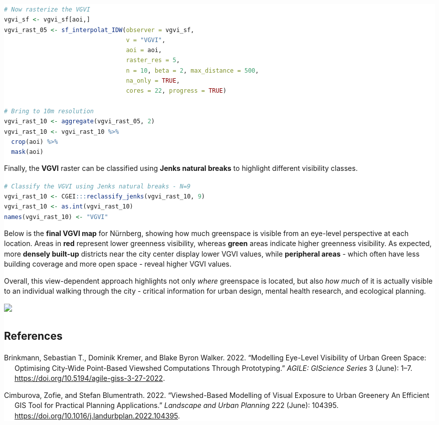 ``` r
# Now rasterize the VGVI
vgvi_sf <- vgvi_sf[aoi,]
vgvi_rast_05 <- sf_interpolat_IDW(observer = vgvi_sf,
                                  v = "VGVI",
                                  aoi = aoi,
                                  raster_res = 5,
                                  n = 10, beta = 2, max_distance = 500,
                                  na_only = TRUE,
                                  cores = 22, progress = TRUE)

# Bring to 10m resolution
vgvi_rast_10 <- aggregate(vgvi_rast_05, 2)
vgvi_rast_10 <- vgvi_rast_10 %>%
  crop(aoi) %>%
  mask(aoi)
```

Finally, the **VGVI** raster can be classified using **Jenks natural breaks** to highlight different visibility classes.

``` r
# Classify the VGVI using Jenks natural breaks - N=9
vgvi_rast_10 <- CGEI:::reclassify_jenks(vgvi_rast_10, 9)
vgvi_rast_10 <- as.int(vgvi_rast_10)
names(vgvi_rast_10) <- "VGVI"
```

Below is the **final VGVI map** for Nürnberg, showing how much greenspace is visible from an eye-level perspective at each location. Areas in **red** represent lower greenness visibility, whereas **green** areas indicate higher greenness visibility. As expected, more **densely built-up** districts near the city center display lower VGVI values, while **peripheral areas** - which often have less building coverage and more open space - reveal higher VGVI values.

Overall, this view-dependent approach highlights not only *where* greenspace is located, but also *how much* of it is actually visible to an individual walking through the city - critical information for urban design, mental health research, and ecological planning.

<img src="{{< blogdown/postref >}}index.en_files/figure-html/unnamed-chunk-10-1.png" width="768" />

## References

<div id="refs" class="references csl-bib-body hanging-indent" entry-spacing="0">

<div id="ref-brinkmann2022_agile" class="csl-entry">

Brinkmann, Sebastian T., Dominik Kremer, and Blake Byron Walker. 2022. “Modelling Eye-Level Visibility of Urban Green Space: Optimising City-Wide Point-Based Viewshed Computations Through Prototyping.” *AGILE: GIScience Series* 3 (June): 1–7. <https://doi.org/10.5194/agile-giss-3-27-2022>.

</div>

<div id="ref-cimburova2022" class="csl-entry">

Cimburova, Zofie, and Stefan Blumentrath. 2022. “Viewshed-Based Modelling of Visual Exposure to Urban Greenery An Efficient GIS Tool for Practical Planning Applications.” *Landscape and Urban Planning* 222 (June): 104395. <https://doi.org/10.1016/j.landurbplan.2022.104395>.
